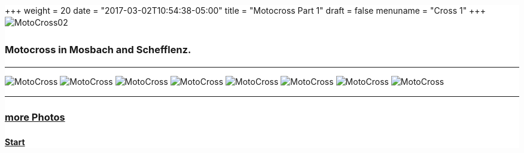 +++
weight = 20
date = "2017-03-02T10:54:38-05:00"
title = "Motocross Part 1"
draft = false
menuname = "Cross 1"
+++
<img src="/images/MotoCross/MotoCross02_teaser1.jpg" width="560" height="156" alt="MotoCross02">

### Motocross in Mosbach and Schefflenz. 
---  
<img src="/images/MotoCross/MotoCross01.jpg" width="560" alt="MotoCross">  
<img src="/images/MotoCross/MotoCross02.jpg" width="560" alt="MotoCross">  
<img src="/images/MotoCross/MotoCross03.jpg" width="420" alt="MotoCross">  
<img src="/images/MotoCross/MotoCross04.jpg" width="560" alt="MotoCross">  
<img src="/images/MotoCross/MotoCross05.jpg" width="420" alt="MotoCross">  
<img src="/images/MotoCross/MotoCross06.jpg" width="560" alt="MotoCross">  
<img src="/images/MotoCross/MotoCross07.jpg" width="560" alt="MotoCross">  
<img src="/images/MotoCross/MotoCross08.jpg" width="560" alt="MotoCross">  

***

### [more Photos ](#moto1) <i class="fa fa-arrow-right" aria-hidden="true"></i></i>
#### [Start ](#) <i class="fa fa-arrow-up" aria-hidden="true"></i>